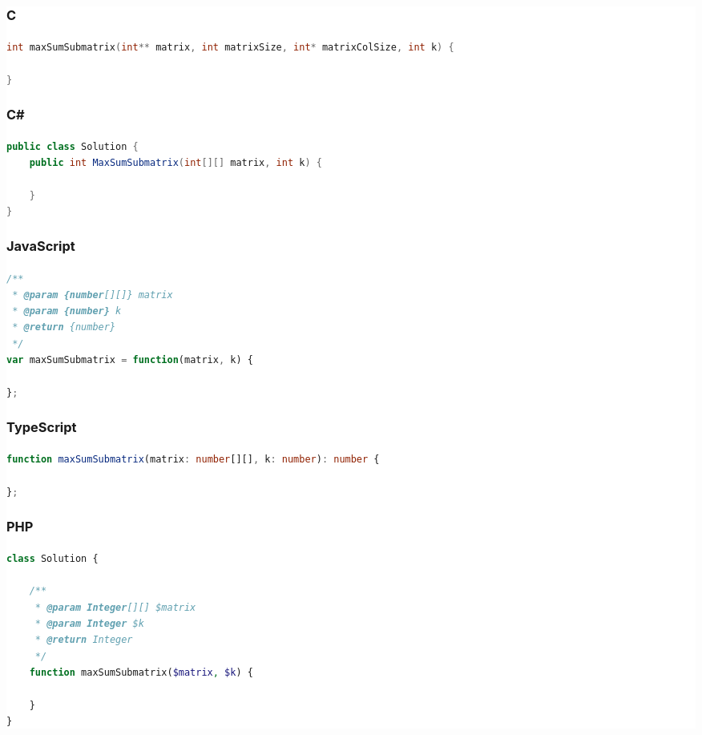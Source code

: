 ### C

```c
int maxSumSubmatrix(int** matrix, int matrixSize, int* matrixColSize, int k) {
    
}
```

### C#

```csharp
public class Solution {
    public int MaxSumSubmatrix(int[][] matrix, int k) {
        
    }
}
```

### JavaScript

```javascript
/**
 * @param {number[][]} matrix
 * @param {number} k
 * @return {number}
 */
var maxSumSubmatrix = function(matrix, k) {
    
};
```

### TypeScript

```typescript
function maxSumSubmatrix(matrix: number[][], k: number): number {
    
};
```

### PHP

```php
class Solution {

    /**
     * @param Integer[][] $matrix
     * @param Integer $k
     * @return Integer
     */
    function maxSumSubmatrix($matrix, $k) {
        
    }
}
```
